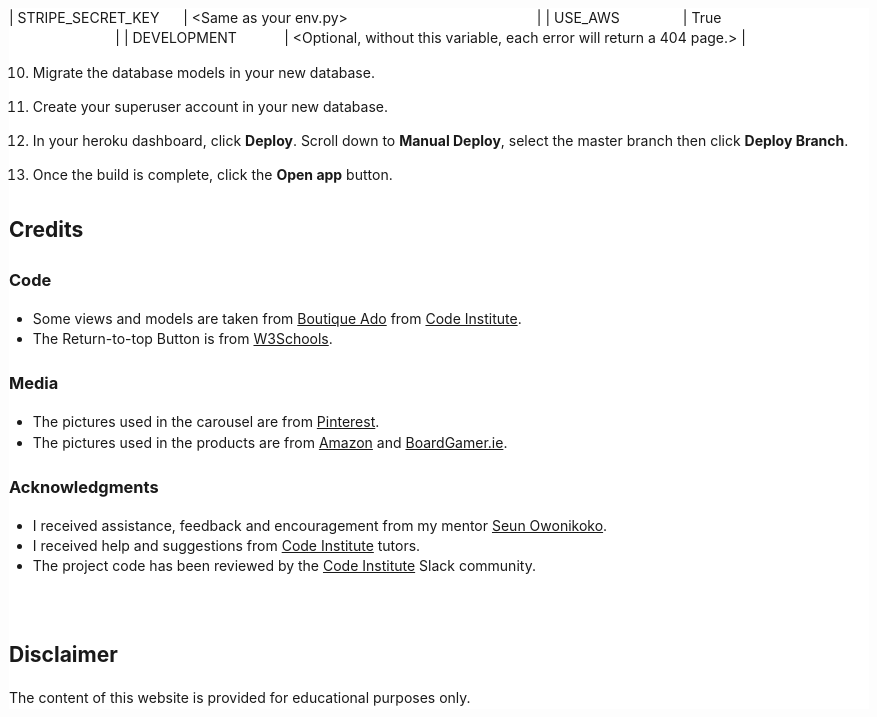 | STRIPE_SECRET_KEY      | &lt;Same as your env.py&gt;                                                 |
| USE_AWS                | True                                                                        |
| DEVELOPMENT            | &lt;Optional, without this variable, each error will return a 404 page.&gt; |


10. Migrate the database models in your new database.

10. Create your superuser account in your new database.
  
9. In your heroku dashboard, click **Deploy**. Scroll down to **Manual Deploy**, select the master branch then click **Deploy Branch**.

10. Once the build is complete, click the **Open app** button. 
  
## Credits

### Code

- Some views and models are taken from [Boutique Ado](https://github.com/ckz8780/boutique_ado_v1) from [Code Institute](https://codeinstitute.net/).     
- The Return-to-top Button is from [W3Schools](https://www.w3schools.com/howto/howto_js_scroll_to_top.asp).  

### Media

- The pictures used in the carousel are from [Pinterest](https://www.pinterest.it/).
- The pictures used in the products are from [Amazon](https://www.amazon.com/) and [BoardGamer.ie](https://www.boardgamer.ie/). 

### Acknowledgments

- I received assistance, feedback and encouragement from my mentor [Seun Owonikoko](https://github.com/seunkoko).  
- I received help and suggestions from [Code Institute](https://codeinstitute.net/) tutors.  
- The project code has been reviewed by the [Code Institute](https://codeinstitute.net/) Slack community.  

<br>  
  
## Disclaimer

The content of this website is provided for educational purposes only.